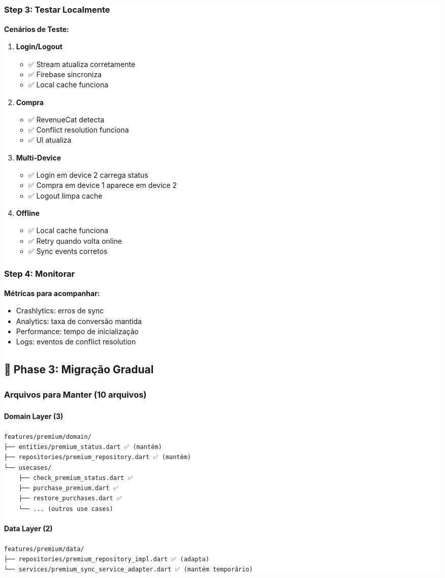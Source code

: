 ### Step 3: Testar Localmente

**Cenários de Teste:**

1. **Login/Logout**
   - ✅ Stream atualiza corretamente
   - ✅ Firebase sincroniza
   - ✅ Local cache funciona

2. **Compra**
   - ✅ RevenueCat detecta
   - ✅ Conflict resolution funciona
   - ✅ UI atualiza

3. **Multi-Device**
   - ✅ Login em device 2 carrega status
   - ✅ Compra em device 1 aparece em device 2
   - ✅ Logout limpa cache

4. **Offline**
   - ✅ Local cache funciona
   - ✅ Retry quando volta online
   - ✅ Sync events corretos

### Step 4: Monitorar

**Métricas para acompanhar:**
- Crashlytics: erros de sync
- Analytics: taxa de conversão mantida
- Performance: tempo de inicialização
- Logs: eventos de conflict resolution

## 🔄 Phase 3: Migração Gradual

### Arquivos para Manter (10 arquivos)

#### Domain Layer (3)
```
features/premium/domain/
├── entities/premium_status.dart ✅ (mantém)
├── repositories/premium_repository.dart ✅ (mantém)
└── usecases/
    ├── check_premium_status.dart ✅
    ├── purchase_premium.dart ✅
    ├── restore_purchases.dart ✅
    └── ... (outros use cases)
```

#### Data Layer (2)
```
features/premium/data/
├── repositories/premium_repository_impl.dart ✅ (adapta)
└── services/premium_sync_service_adapter.dart ✅ (mantém temporário)
```
